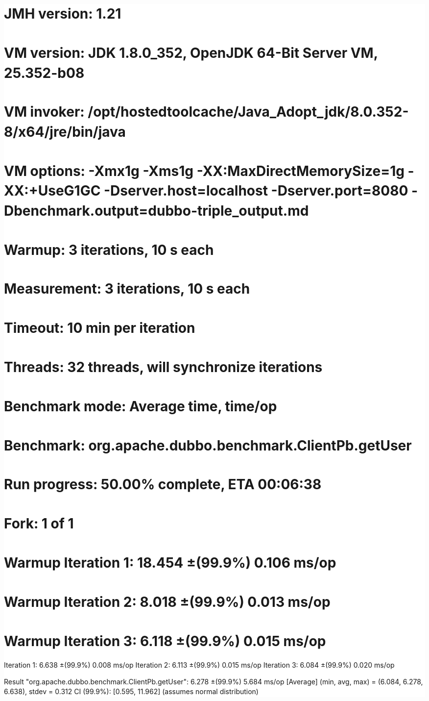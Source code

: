 
# JMH version: 1.21
# VM version: JDK 1.8.0_352, OpenJDK 64-Bit Server VM, 25.352-b08
# VM invoker: /opt/hostedtoolcache/Java_Adopt_jdk/8.0.352-8/x64/jre/bin/java
# VM options: -Xmx1g -Xms1g -XX:MaxDirectMemorySize=1g -XX:+UseG1GC -Dserver.host=localhost -Dserver.port=8080 -Dbenchmark.output=dubbo-triple_output.md
# Warmup: 3 iterations, 10 s each
# Measurement: 3 iterations, 10 s each
# Timeout: 10 min per iteration
# Threads: 32 threads, will synchronize iterations
# Benchmark mode: Average time, time/op
# Benchmark: org.apache.dubbo.benchmark.ClientPb.getUser

# Run progress: 50.00% complete, ETA 00:06:38
# Fork: 1 of 1
# Warmup Iteration   1: 18.454 ±(99.9%) 0.106 ms/op
# Warmup Iteration   2: 8.018 ±(99.9%) 0.013 ms/op
# Warmup Iteration   3: 6.118 ±(99.9%) 0.015 ms/op
Iteration   1: 6.638 ±(99.9%) 0.008 ms/op
Iteration   2: 6.113 ±(99.9%) 0.015 ms/op
Iteration   3: 6.084 ±(99.9%) 0.020 ms/op


Result "org.apache.dubbo.benchmark.ClientPb.getUser":
  6.278 ±(99.9%) 5.684 ms/op [Average]
  (min, avg, max) = (6.084, 6.278, 6.638), stdev = 0.312
  CI (99.9%): [0.595, 11.962] (assumes normal distribution)
